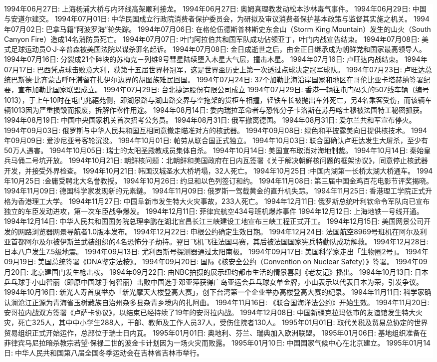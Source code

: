 1994年06月27日: 上海杨浦大桥与内环线高架顺利接龙。
1994年06月27日: 奥姆真理教发动松本沙林毒气事件。
1994年06月29日: 中国与安道尔建交。
1994年07月01日: 中华民国成立行政院消费者保护委员会，为研拟及审议消费者保护基本政策与监督其实施之机关。
1994年07月02日: 巴拿马籍“阿波罗海”轮失踪。
1994年07月06日: 在格伦伍德斯普林斯史东金山（Storm King Mountain）发生的山火（South Canyon Fire）造成14名消防员死亡。
1994年07月07日: 叶门阿拉伯共和国军队成功佔领亚丁，叶门内战宣告结束。
1994年07月08日: 美式足球运动员O·J·辛普森被美国法院以谋杀罪名起诉。
1994年07月08日: 金日成逝世之后，由金正日继承成为朝鲜党和国家最高领导人。
1994年07月16日: 分裂成21个碎块的苏梅克－列维9号彗星陆续堕入木星大气层，撞击木星。
1994年07月16日: 卢旺达内战结束。
1994年07月17日: 巴西凭点球击败意大利，获第十五届世界杯冠军，这是世界盃历史上第一次透过点球决定冠军球队。
1994年07月23日: 卢旺达总统巴斯德·比齐蒙古呼吁滞留在扎伊尔边界的胡图族难民回国。
1994年07月24日: 37个加勒比海沿岸国家和地区在哥伦比亚卡塔赫纳签署纪要，宣布加勒比国家联盟成立。
1994年07月29日: 台北捷运股份有限公司成立
1994年07月29日: 香港一辆往屯门码头的507线车辆（编号1013），于上午10时在屯门兆禧苑侧，即湖景路与湖山路交界与空拖架的货柜车相撞，轻铁车长被抛出车外死亡，另4名乘客受伤，而该辆车辆1013因为严重损毁而报废，拆解作零件用途。
1994年08月14日: 委内瑞拉革命者与恐怖分子卡洛斯在苏丹喀土穆被法国特工秘密抓获。
1994年08月19日: 中国中央国家机关首次招考公务员。
1994年08月31日: 俄军撤离德国。
1994年08月31日: 爱尔兰共和军宣布停火。
1994年09月03日: 俄罗斯与中华人民共和国互相同意撤走瞄准对方的核武器。
1994年09月08日: 绿色和平披露美向日提供核技术。
1994年09月09日: 爱沙尼亚号客轮沉没。
1994年10月01日: 帕劳从联合国正式独立。
1994年10月03日: 联合国确认卢旺达发生大屠杀，至少有50万人遇害。
1994年10月05日: 瑞士的太阳圣殿教成员集体自杀。
1994年10月14日: 美国宣布取消对海地制裁。
1994年10月14日: 秦始皇兵马俑二号坑开放。
1994年10月21日: 朝鲜核问题：北朝鲜和美国政府在日内瓦签署《关于解决朝鲜核问题的框架协议》，同意停止核武器开发，并接受外界检查。
1994年10月21日: 韩国汉城圣水大桥坍塌，32人死亡。
1994年10月25日 :中国内湖第一长桥太湖大桥通车。
1994年10月25日 :金庸受聘北大名誉教授。
1994年10月26日: 约旦和以色列签订和约。
1994年11月08日: 第三届中国金鸡百花电影节评奖揭晓。
1994年11月09日: 德国科学家发现新的元素鐽。
1994年11月09日: 俄罗斯一驾载黄金的直升机失踪。
1994年11月25日: 香港理工学院正式升格为香港理工大学。
1994年11月27日: 中国阜新市发生特大火灾事故，233人死亡。
1994年12月11日: 俄罗斯总统叶利钦命令军队向已宣布独立的车臣发动进攻，第一次车臣战争爆发。
1994年12月11日: 菲律宾航空434号班机爆炸事件
1994年12月12日: 上海地铁一号线开通。
1994年12月14日: 中华人民共和国国务院总理李鹏在湖北宜昌长江三峡建设工地宣布三峡工程正式开工。
1994年12月15日: 美国网景公司开发的网路浏览器网景导航者1.0版本发布。
1994年12月22日: 申根公约确定生效日期。
1994年12月24日: 法国航空8969号班机在阿尔及利亚首都阿尔及尔被伊斯兰武装组织的4名恐怖分子劫持。翌日飞机飞往法国马赛，其后被法国国家宪兵特勤队成功解救。
1994年12月28日: 日本八户发生7.5级地震。
1994年09月13日: 尤利西斯号探测器通过太阳南极。
1994年09月17日: 美国科学家走出「生物圈2号」。
1994年09月19日: 美国总统签署《DNA鉴定法桉》。
1994年09月20日: 国际《核安全公约（Convention on Nuclear Safety）》签署。
1994年09月20日: 北京建国门发生枪击桉。
1994年09月22日: 由NBC拍摄的展示纽约都市生活的情景喜剧《老友记》播出。
1994年10月13日: 日本乒乓球手小山智丽（即原中国球手何智丽）击败中国选手邓亚萍获得广岛亚运会乒乓球女单金牌，小山表示以代表日本为荣，引发争议。
1994年10月16日: 新光人寿首度举办「新光摩天大楼登高大赛」，创下台湾第一个企业举办高楼登高大赛的纪录。
1994年11月11日: 科学家确认澜沧江正源为青海省玉树藏族自治州杂多县杂青乡境内的扎阿曲。
1994年11月16日: 《联合国海洋法公约》开始生效。
1994年11月20日: 安哥拉内战双方签署《卢萨卡协议》，以结束已经持续了19年的安哥拉内战。
1994年12月08日: 中国新疆克拉玛依市的友谊馆发生特大火灾，死亡325人，其中中小学生288人，干部、教师及工作人员37人，受伤住院者130人。
1995年01月01日: 取代关税及贸易总协定的世界贸易组织正式开始运作，总部位于瑞士日内瓦。
1995年01月01日: 奥地利、芬兰、瑞典加入欧洲联盟。
1995年01月06日: 基地组织准备在菲律宾马尼拉暗杀教宗若望·保禄二世的波金卡计划因为一场火灾而败露。
1995年01月10日: 中国国家气候中心在北京建立。
1995年01月14日: 中华人民共和国第八届全国冬季运动会在吉林省吉林市举行。